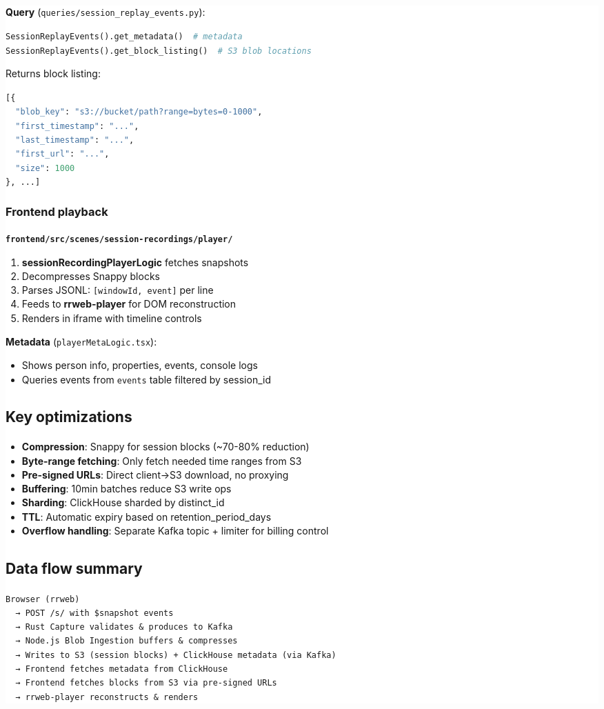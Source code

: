 **Query** (`queries/session_replay_events.py`):
```python
SessionReplayEvents().get_metadata()  # metadata
SessionReplayEvents().get_block_listing()  # S3 blob locations
```

Returns block listing:
```python
[{
  "blob_key": "s3://bucket/path?range=bytes=0-1000",
  "first_timestamp": "...",
  "last_timestamp": "...",
  "first_url": "...",
  "size": 1000
}, ...]
```

### Frontend playback
**`frontend/src/scenes/session-recordings/player/`**

1. **sessionRecordingPlayerLogic** fetches snapshots
2. Decompresses Snappy blocks
3. Parses JSONL: `[windowId, event]` per line
4. Feeds to **rrweb-player** for DOM reconstruction
5. Renders in iframe with timeline controls

**Metadata** (`playerMetaLogic.tsx`):
- Shows person info, properties, events, console logs
- Queries events from `events` table filtered by session_id

## Key optimizations

- **Compression**: Snappy for session blocks (~70-80% reduction)
- **Byte-range fetching**: Only fetch needed time ranges from S3
- **Pre-signed URLs**: Direct client→S3 download, no proxying
- **Buffering**: 10min batches reduce S3 write ops
- **Sharding**: ClickHouse sharded by distinct_id
- **TTL**: Automatic expiry based on retention_period_days
- **Overflow handling**: Separate Kafka topic + limiter for billing control

## Data flow summary

```
Browser (rrweb)
  → POST /s/ with $snapshot events
  → Rust Capture validates & produces to Kafka
  → Node.js Blob Ingestion buffers & compresses
  → Writes to S3 (session blocks) + ClickHouse metadata (via Kafka)
  → Frontend fetches metadata from ClickHouse
  → Frontend fetches blocks from S3 via pre-signed URLs
  → rrweb-player reconstructs & renders
```
